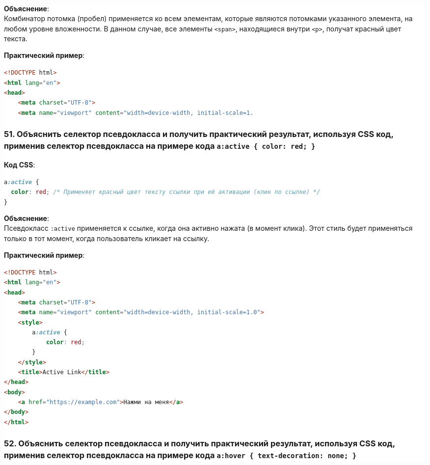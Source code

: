 **Объяснение**:  
Комбинатор потомка (пробел) применяется ко всем элементам, которые являются потомками указанного элемента, на любом уровне вложенности. В данном случае, все элементы `<span>`, находящиеся внутри `<p>`, получат красный цвет текста.

**Практический пример**:

```html
<!DOCTYPE html>
<html lang="en">
<head>
    <meta charset="UTF-8">
    <meta name="viewport" content="width=device-width, initial-scale=1.
```

### 51. Объяснить селектор псевдокласса и получить практический результат, используя CSS код, применив селектор псевдокласса на примере кода `a:active { color: red; }`

**Код CSS**:

```css
a:active {
  color: red; /* Применяет красный цвет тексту ссылки при её активации (клик по ссылке) */
}
```

**Объяснение**:  
Псевдокласс `:active` применяется к ссылке, когда она активно нажата (в момент клика). Этот стиль будет применяться только в тот момент, когда пользователь кликает на ссылку.

**Практический пример**:

```html
<!DOCTYPE html>
<html lang="en">
<head>
    <meta charset="UTF-8">
    <meta name="viewport" content="width=device-width, initial-scale=1.0">
    <style>
        a:active {
            color: red;
        }
    </style>
    <title>Active Link</title>
</head>
<body>
    <a href="https://example.com">Нажми на меня</a>
</body>
</html>
```

### 52. Объяснить селектор псевдокласса и получить практический результат, используя CSS код, применив селектор псевдокласса на примере кода `a:hover { text-decoration: none; }`
